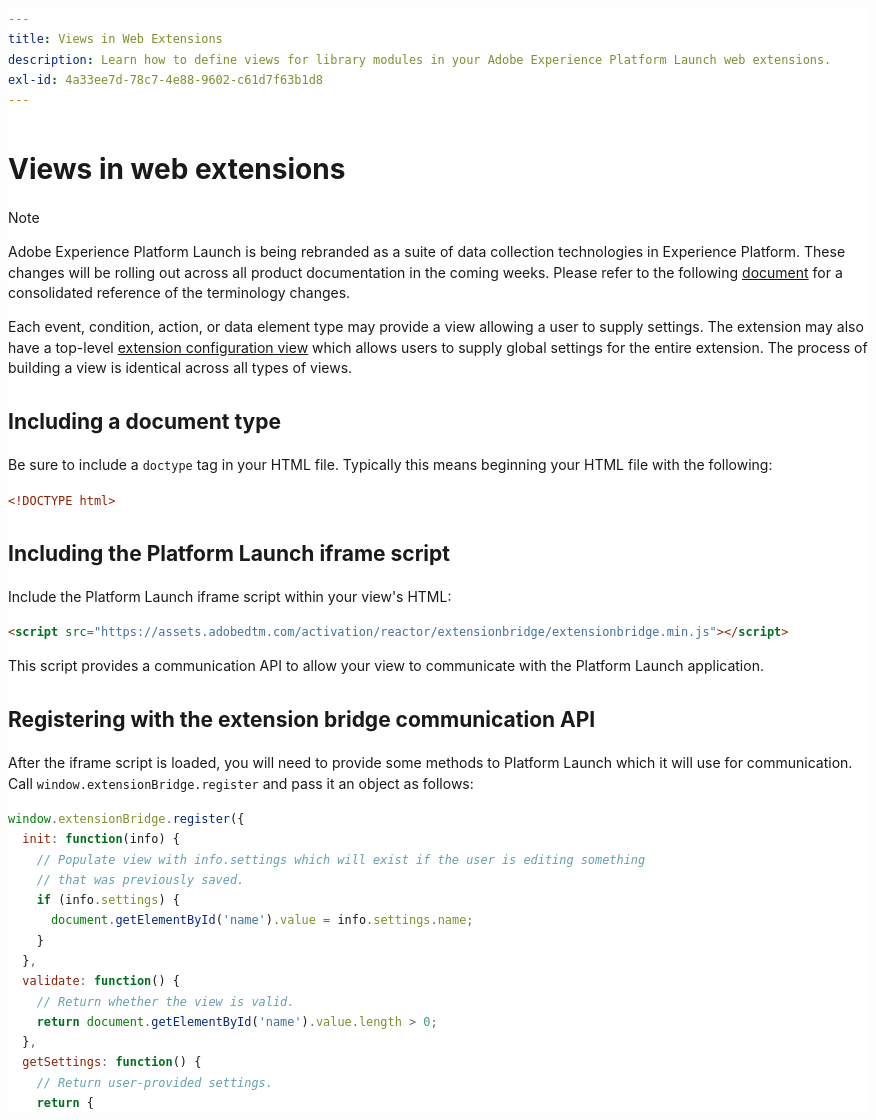 ```yaml
---
title: Views in Web Extensions
description: Learn how to define views for library modules in your Adobe Experience Platform Launch web extensions.
exl-id: 4a33ee7d-78c7-4e88-9602-c61d7f63b1d8
---
```

# Views in web extensions

>[!NOTE]
>
>Adobe Experience Platform Launch is being rebranded as a suite of data collection technologies in Experience Platform. These changes will be rolling out across all product documentation in the coming weeks. Please refer to the following [document](../../launch-term-updates.md) for a consolidated reference of the terminology changes.

Each event, condition, action, or data element type may provide a view allowing a user to supply settings. The extension may also have a top-level [extension configuration view](../configuration.md) which allows users to supply global settings for the entire extension. The process of building a view is identical across all types of views.

## Including a document type

Be sure to include a `doctype` tag in your HTML file. Typically this means beginning your HTML file with the following:

```xml
<!DOCTYPE html>
```

## Including the Platform Launch iframe script

Include the Platform Launch iframe script within your view's HTML:

```html
<script src="https://assets.adobedtm.com/activation/reactor/extensionbridge/extensionbridge.min.js"></script>
```

This script provides a communication API to allow your view to communicate with the Platform Launch application.

## Registering with the extension bridge communication API

After the iframe script is loaded, you will need to provide some methods to Platform Launch which it will use for communication. Call `window.extensionBridge.register` and pass it an object as follows:

```js
window.extensionBridge.register({
  init: function(info) {
    // Populate view with info.settings which will exist if the user is editing something
    // that was previously saved.
    if (info.settings) {
      document.getElementById('name').value = info.settings.name;
    }
  },
  validate: function() {
    // Return whether the view is valid.
    return document.getElementById('name').value.length > 0;
  },
  getSettings: function() {
    // Return user-provided settings.
    return {
```